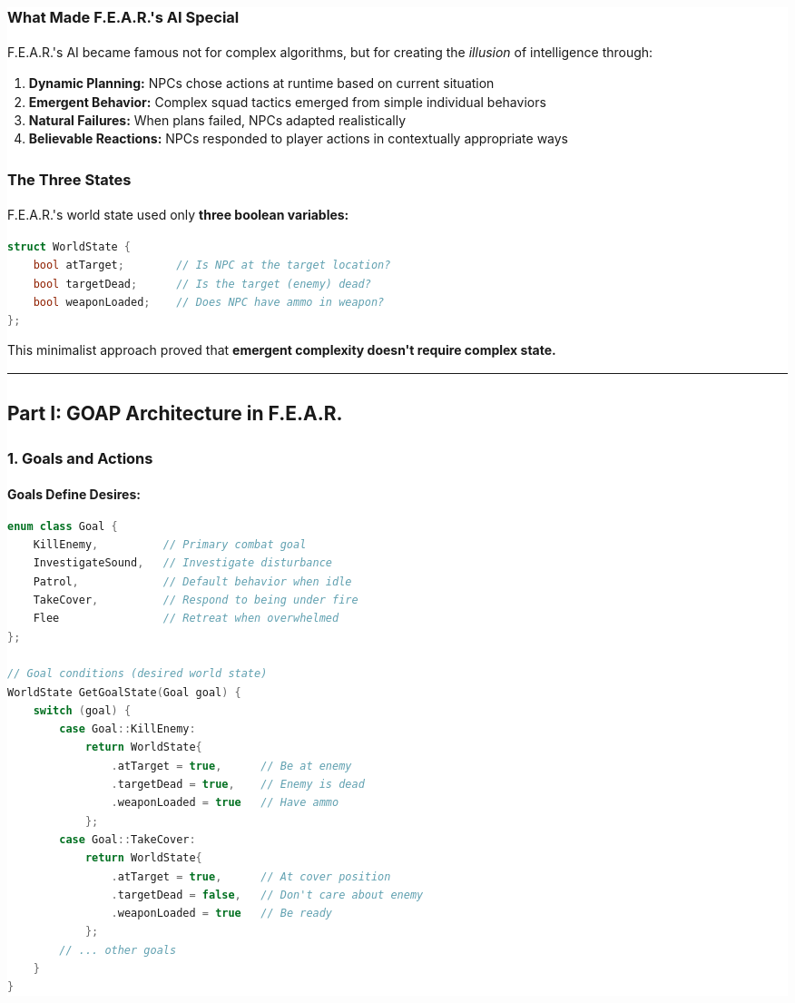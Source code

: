### What Made F.E.A.R.'s AI Special

F.E.A.R.'s AI became famous not for complex algorithms, but for creating the *illusion* of intelligence through:

1. **Dynamic Planning:** NPCs chose actions at runtime based on current situation
2. **Emergent Behavior:** Complex squad tactics emerged from simple individual behaviors
3. **Natural Failures:** When plans failed, NPCs adapted realistically
4. **Believable Reactions:** NPCs responded to player actions in contextually appropriate ways

### The Three States

F.E.A.R.'s world state used only **three boolean variables:**

```cpp
struct WorldState {
    bool atTarget;        // Is NPC at the target location?
    bool targetDead;      // Is the target (enemy) dead?
    bool weaponLoaded;    // Does NPC have ammo in weapon?
};
```

This minimalist approach proved that **emergent complexity doesn't require complex state.**

---

## Part I: GOAP Architecture in F.E.A.R.

### 1. Goals and Actions

**Goals Define Desires:**
```cpp
enum class Goal {
    KillEnemy,          // Primary combat goal
    InvestigateSound,   // Investigate disturbance
    Patrol,             // Default behavior when idle
    TakeCover,          // Respond to being under fire
    Flee                // Retreat when overwhelmed
};

// Goal conditions (desired world state)
WorldState GetGoalState(Goal goal) {
    switch (goal) {
        case Goal::KillEnemy:
            return WorldState{
                .atTarget = true,      // Be at enemy
                .targetDead = true,    // Enemy is dead
                .weaponLoaded = true   // Have ammo
            };
        case Goal::TakeCover:
            return WorldState{
                .atTarget = true,      // At cover position
                .targetDead = false,   // Don't care about enemy
                .weaponLoaded = true   // Be ready
            };
        // ... other goals
    }
}
```
